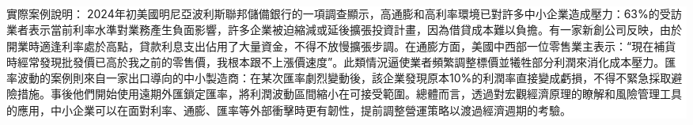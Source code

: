 實際案例說明： 2024年初美國明尼亞波利斯聯邦儲備銀行的一項調查顯示，高通膨和高利率環境已對許多中小企業造成壓力：63%的受訪業者表示當前利率水準對業務產生負面影響，許多企業被迫縮減或延後擴張投資計畫，因為借貸成本難以負擔。有一家新創公司反映，由於開業時適逢利率處於高點，貸款利息支出佔用了大量資金，不得不放慢擴張步調。在通膨方面，美國中西部一位零售業主表示：“現在補貨時經常發現批發價已高於我之前的零售價，我根本跟不上漲價速度”。此類情況逼使業者頻繁調整標價並犧牲部分利潤來消化成本壓力。匯率波動的案例則來自一家出口導向的中小製造商：在某次匯率劇烈變動後，該企業發現原本10%的利潤率直接變成虧損，不得不緊急採取避險措施。事後他們開始使用遠期外匯鎖定匯率，將利潤波動區間縮小在可接受範圍。總體而言，透過對宏觀經濟原理的瞭解和風險管理工具的應用，中小企業可以在面對利率、通膨、匯率等外部衝擊時更有韌性，提前調整營運策略以渡過經濟週期的考驗。
